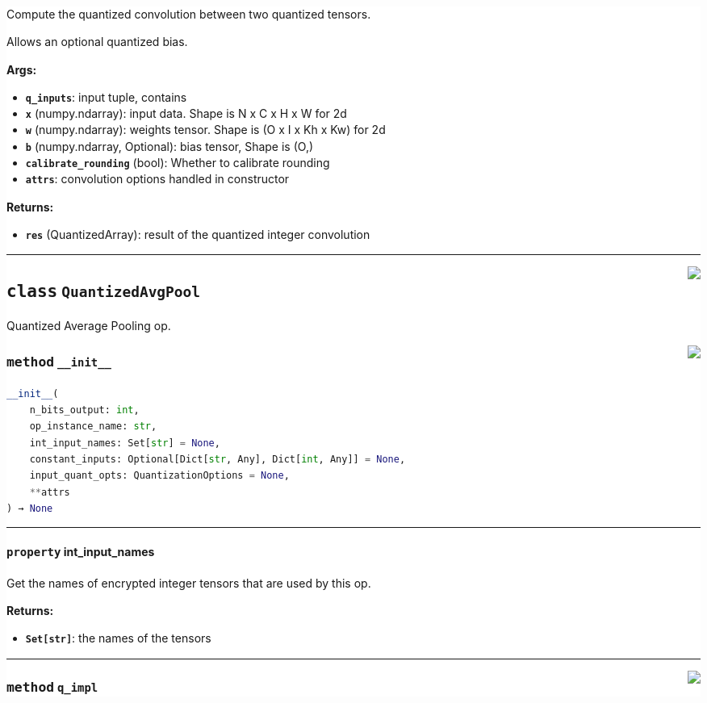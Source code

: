 Compute the quantized convolution between two quantized tensors.

Allows an optional quantized bias.

**Args:**

- <b>`q_inputs`</b>:  input tuple, contains
- <b>`x`</b> (numpy.ndarray):  input data. Shape is N x C x H x W for 2d
- <b>`w`</b> (numpy.ndarray):  weights tensor. Shape is (O x I x Kh x Kw) for 2d
- <b>`b`</b> (numpy.ndarray, Optional):  bias tensor, Shape is (O,)
- <b>`calibrate_rounding`</b> (bool):  Whether to calibrate rounding
- <b>`attrs`</b>:  convolution options handled in constructor

**Returns:**

- <b>`res`</b> (QuantizedArray):  result of the quantized integer convolution

______________________________________________________________________

<a href="../../../src/concrete/ml/quantization/quantized_ops.py#L1019"><img align="right" style="float:right;" src="https://img.shields.io/badge/-source-cccccc?style=flat-square"></a>

## <kbd>class</kbd> `QuantizedAvgPool`

Quantized Average Pooling op.

<a href="../../../src/concrete/ml/quantization/quantized_ops.py#L1025"><img align="right" style="float:right;" src="https://img.shields.io/badge/-source-cccccc?style=flat-square"></a>

### <kbd>method</kbd> `__init__`

```python
__init__(
    n_bits_output: int,
    op_instance_name: str,
    int_input_names: Set[str] = None,
    constant_inputs: Optional[Dict[str, Any], Dict[int, Any]] = None,
    input_quant_opts: QuantizationOptions = None,
    **attrs
) → None
```

______________________________________________________________________

#### <kbd>property</kbd> int_input_names

Get the names of encrypted integer tensors that are used by this op.

**Returns:**

- <b>`Set[str]`</b>:  the names of the tensors

______________________________________________________________________

<a href="../../../src/concrete/ml/quantization/quantized_ops.py#L1090"><img align="right" style="float:right;" src="https://img.shields.io/badge/-source-cccccc?style=flat-square"></a>

### <kbd>method</kbd> `q_impl`
